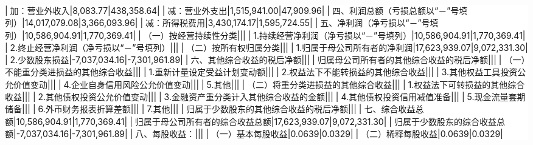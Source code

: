 | 加：营业外收入|8,083.77|438,358.64|
| 减：营业外支出|1,515,941.00|47,909.96|
| 四、利润总额（亏损总额以“－”号填列）|14,017,079.08|3,366,093.96|
| 减：所得税费用|3,430,174.17|1,595,724.55|
| 五、净利润（净亏损以“－”号填列）|10,586,904.91|1,770,369.41|
| （一）按经营持续性分类|||
| 1.持续经营净利润（净亏损以“－”号填列）|10,586,904.91|1,770,369.41|
| 2.终止经营净利润（净亏损以“－”号填列）|||
| （二）按所有权归属分类|||
| 1.归属于母公司所有者的净利润|17,623,939.07|9,072,331.30|
| 2.少数股东损益|-7,037,034.16|-7,301,961.89|
| 六、其他综合收益的税后净额|||
| 归属母公司所有者的其他综合收益的税后净额|||
| （一）不能重分类进损益的其他综合收益|||
| 1.重新计量设定受益计划变动额|||
| 2.权益法下不能转损益的其他综合收益|||
| 3.其他权益工具投资公允价值变动|||
| 4.企业自身信用风险公允价值变动|||
| 5.其他|||
| （二）将重分类进损益的其他综合收益|||
| 1.权益法下可转损益的其他综合收益|||
| 2.其他债权投资公允价值变动|||
| 3.金融资产重分类计入其他综合收益的金额|||
| 4.其他债权投资信用减值准备|||
| 5.现金流量套期储备|||
| 6.外币财务报表折算差额|||
| 7.其他|||
| 归属于少数股东的其他综合收益的税后净额|||
| 七、综合收益总额|10,586,904.91|1,770,369.41|
| 归属于母公司所有者的综合收益总额|17,623,939.07|9,072,331.30|
| 归属于少数股东的综合收益总额|-7,037,034.16|-7,301,961.89|
| 八、每股收益：|||
| （一）基本每股收益|0.0639|0.0329|
| （二）稀释每股收益|0.0639|0.0329|  
